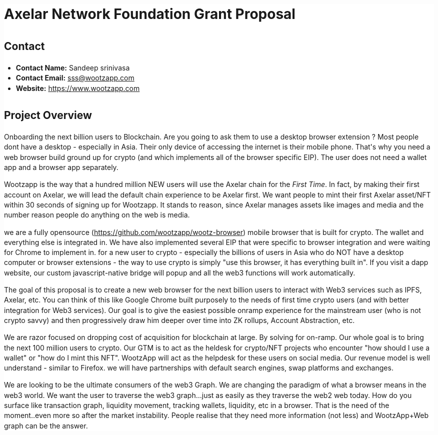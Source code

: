 # Axelar Network Foundation Grant Proposal

## Contact

- **Contact Name:** Sandeep srinivasa
- **Contact Email:** sss@wootzapp.com
- **Website:** https://www.wootzapp.com

## Project Overview
Onboarding the next billion users to Blockchain. Are you going to ask them to use a desktop browser extension ? Most people dont have a desktop - especially in Asia. Their only device of accessing the internet is their mobile phone. That's why you need a web browser build ground up for crypto (and which implements all of the browser specific EIP). The user does not need a wallet app and a browser app separately.

Wootzapp is the way that a hundred million NEW users will use the Axelar chain for the *First Time*. In fact, by making their first account on Axelar, we will lead the default chain experience to be Axelar first. We want people to mint their first Axelar asset/NFT within 30 seconds of signing up for Wootzapp. It stands to reason, since Axelar manages assets like images and media and the number reason people do anything on the web is media.

we are a fully opensource (https://github.com/wootzapp/wootz-browser) mobile browser that is built for crypto. The wallet and everything else is integrated in. We have also implemented several EIP that were specific to browser integration and were waiting for Chrome to implement in.
for a new user to crypto - especially the billions of users in Asia who do NOT have a desktop computer or browser extensions - the way to use crypto is simply "use this browser, it has everything built in". 
If you visit a dapp website, our custom javascript-native bridge will popup and all the web3 functions will work automatically.
 
The goal of this proposal is to create a new web browser for the next billion users to interact with Web3 services such as IPFS, Axelar, etc. You can think of this like Google Chrome built purposely to the needs of first time crypto users (and with better integration for Web3 services).
Our goal is to give the easiest possible onramp experience for the mainstream user (who is not crypto savvy) and then progressively draw him deeper over time into ZK rollups, Account Abstraction, etc.
 
We are razor focused on dropping cost of acquisition for blockchain at large. By solving for on-ramp. Our whole goal is to bring the next 100 million users to crypto. Our GTM is to act as the heldesk for crypto/NFT projects who encounter "how should I use a wallet" or "how do I mint this NFT". WootzApp will act as the helpdesk for these users on social media. 
Our revenue model is well understand - similar to Firefox. we will have partnerships with default search engines, swap platforms and exchanges.

We are looking to be the ultimate consumers of the web3 Graph. We are changing the paradigm of what a browser means in the web3 world. We want the user  to traverse the web3 graph...just as easily as they traverse the web2 web today. How do you surface like transaction graph, liquidity movement, tracking wallets, liquidity, etc in a browser. That is the need of the moment..even more so after the market instability. People realise that they need more information (not less) and WootzApp+Web graph can be the answer.
